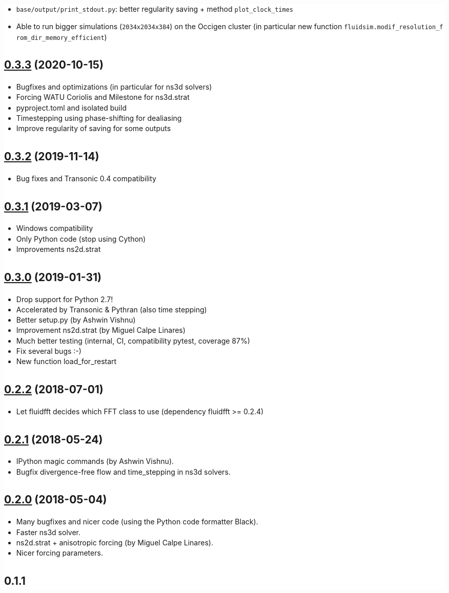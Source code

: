 - `base/output/print_stdout.py`: better regularity saving + method
  `plot_clock_times`

- Able to run bigger simulations (`2034x2034x384`) on the Occigen cluster (in
  particular new function `fluidsim.modif_resolution_from_dir_memory_efficient`)

## [0.3.3] (2020-10-15)

- Bugfixes and optimizations (in particular for ns3d solvers)
- Forcing WATU Coriolis and Milestone for ns3d.strat
- pyproject.toml and isolated build
- Timestepping using phase-shifting for dealiasing
- Improve regularity of saving for some outputs

## [0.3.2] (2019-11-14)

- Bug fixes and Transonic 0.4 compatibility

## [0.3.1] (2019-03-07)

- Windows compatibility
- Only Python code (stop using Cython)
- Improvements ns2d.strat

## [0.3.0] (2019-01-31)

- Drop support for Python 2.7!
- Accelerated by Transonic & Pythran (also time stepping)
- Better setup.py (by Ashwin Vishnu)
- Improvement ns2d.strat (by Miguel Calpe Linares)
- Much better testing (internal, CI, compatibility pytest, coverage 87%)
- Fix several bugs :-)
- New function load_for_restart

## [0.2.2] (2018-07-01)

- Let fluidfft decides which FFT class to use (dependency fluidfft >= 0.2.4)

## [0.2.1] (2018-05-24)

- IPython magic commands (by Ashwin Vishnu).
- Bugfix divergence-free flow and time_stepping in ns3d solvers.

## [0.2.0] (2018-05-04)

- Many bugfixes and nicer code (using the Python code formatter Black).
- Faster ns3d solver.
- ns2d.strat + anisotropic forcing (by Miguel Calpe Linares).
- Nicer forcing parameters.

## 0.1.1


[0.2.0]: https://foss.heptapod.net/fluiddyn/fluidsim/-/compare/0.1.1...0.2.0
[0.2.1]: https://foss.heptapod.net/fluiddyn/fluidsim/-/compare/0.2.0...0.2.1
[0.2.2]: https://foss.heptapod.net/fluiddyn/fluidsim/-/compare/0.2.1...0.2.2
[0.3.0]: https://foss.heptapod.net/fluiddyn/fluidsim/-/compare/0.2.2...0.3.0
[0.3.1]: https://foss.heptapod.net/fluiddyn/fluidsim/-/compare/0.3.0...0.3.1
[0.3.2]: https://foss.heptapod.net/fluiddyn/fluidsim/-/compare/0.3.1...0.3.2
[0.3.3]: https://foss.heptapod.net/fluiddyn/fluidsim/-/compare/0.3.2...0.3.3
[0.4.0]: https://foss.heptapod.net/fluiddyn/fluidsim/-/compare/0.3.3...0.4.0
[0.4.1]: https://foss.heptapod.net/fluiddyn/fluidsim/-/compare/0.4.0...0.4.1
[0.5.0]: https://foss.heptapod.net/fluiddyn/fluidsim/-/compare/0.4.1...0.5.0
[0.5.1]: https://foss.heptapod.net/fluiddyn/fluidsim/-/compare/0.5.0...0.5.1
[0.6.0]: https://foss.heptapod.net/fluiddyn/fluidsim/-/compare/0.5.1...0.6.0
[0.6.1]: https://foss.heptapod.net/fluiddyn/fluidsim/-/compare/0.6.0...0.6.1
[0.7.0]: https://foss.heptapod.net/fluiddyn/fluidsim/-/compare/0.6.1...0.7.0
[0.7.1]: https://foss.heptapod.net/fluiddyn/fluidsim/-/compare/0.7.0...0.7.1
[0.7.2]: https://foss.heptapod.net/fluiddyn/fluidsim/-/compare/0.7.1...0.7.2
[0.7.3]: https://foss.heptapod.net/fluiddyn/fluidsim/-/compare/0.7.2...0.7.3
[0.7.4]: https://foss.heptapod.net/fluiddyn/fluidsim/-/compare/0.7.3...0.7.4
[0.8.0]: https://foss.heptapod.net/fluiddyn/fluidsim/-/compare/0.7.4...0.8.0
[0.8.1]: https://foss.heptapod.net/fluiddyn/fluidsim/-/compare/0.8.0...0.8.1
[0.8.2]: https://foss.heptapod.net/fluiddyn/fluidsim/-/compare/0.8.1...0.8.2
[0.8.3]: https://foss.heptapod.net/fluiddyn/fluidsim/-/compare/0.8.2...0.8.3
[unreleased changes]: https://foss.heptapod.net/fluiddyn/fluidsim/-/compare/0.8.3...branch%2Fdefault